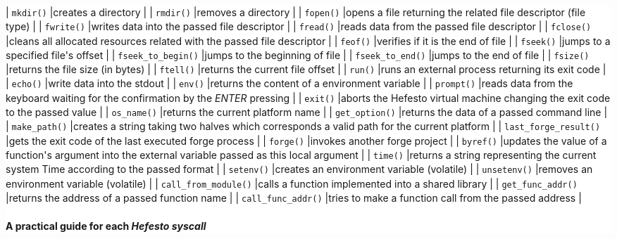 | ``mkdir()``	                  |creates a directory                                                                                            |
| ``rmdir()``	                  |removes a directory                                                                                            |
| ``fopen()``	                  |opens a file returning the related file descriptor (file type)                                                 |
| ``fwrite()``	                  |writes data into the passed file descriptor                                                                    |
| ``fread()``	                  |reads data from the passed file descriptor                                                                     |
| ``fclose()``	                  |cleans all allocated resources related with the passed file descriptor                                         |
| ``feof()``	                  |verifies if it is the end of file                                                                              |
| ``fseek()``	                  |jumps to a specified file's offset                                                                             |
| ``fseek_to_begin()``	          |jumps to the beginning of file                                                                                 |
| ``fseek_to_end()``	          |jumps to the end of file                                                                                       |
| ``fsize()``	                  |returns the file size (in bytes)                                                                               |
| ``ftell()``	                  |returns the current file offset                                                                                |
| ``run()``	                  |runs an external process returning its exit code                                                               |
| ``echo()``	                  |write data into the stdout                                                                                     |
| ``env()``	                  |returns the content of a environment variable                                                                  |
| ``prompt()``	                  |reads data from the keyboard waiting for the confirmation by the *ENTER* pressing                              |
| ``exit()``	                  |aborts the Hefesto virtual machine changing the exit code to the passed value                                  |
| ``os_name()``	                  |returns the current platform name                                                                              |
| ``get_option()``	          |returns the data of a passed command line                                                                      |
| ``make_path()``	          |creates a string taking two halves which corresponds a valid path for the current platform                     |
| ``last_forge_result()``	  |gets the exit code of the last executed forge process                                                          |
| ``forge()``	                  |invokes another forge project                                                                                  |
| ``byref()``	                  |updates the value of a function's argument into the external variable passed as this local argument            |
| ``time()``	                  |returns a string representing the current system Time according to the passed format                           |
| ``setenv()``	                  |creates an environment variable (volatile)                                                                     |
| ``unsetenv()``	          |removes an environment variable (volatile)                                                                     |
| ``call_from_module()``	  |calls a function implemented into a shared library                                                             |
| ``get_func_addr()``	          |returns the address of a passed function name                                                                  |
| ``call_func_addr()``	          |tries to make a function call from the passed address                                                          |

#### A practical guide for each *Hefesto syscall*
